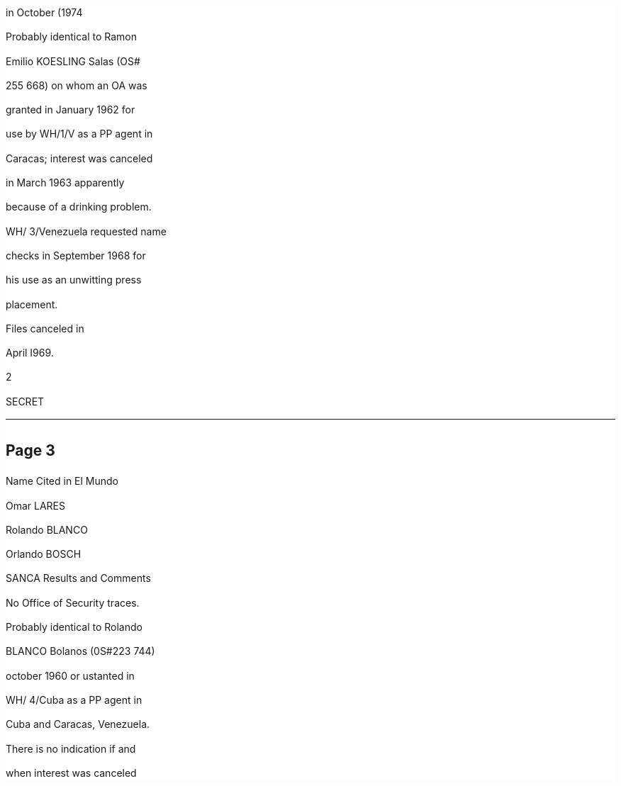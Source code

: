 in October (1974

Probably identical to Ramon

Emilio KOESLING Salas (OS#

255 668) on whom an OA was

granted in January 1962 for

use by WH/1/V as a PP agent in

Caracas; interest was canceled

in March 1963 apparently

because of a drinking problem.

WH/ 3/Venezuela requested name

checks in September 1968 for

his use as an unwitting press

placement.

Files canceled in

April I969.

2

SECRET

---

## Page 3

Name Cited in El Mundo

Omar LARES

Rolando BLANCO

Orlando BOSCH

SANCA Results and Comments

No Office of Security traces.

Probably identical to Rolando

BLANCO Bolanos (0S#223 744)

october 1960 or ustanted in

WH/ 4/Cuba as a PP agent in

Cuba and Caracas, Venezuela.

There is no indication if and

when interest was canceled
